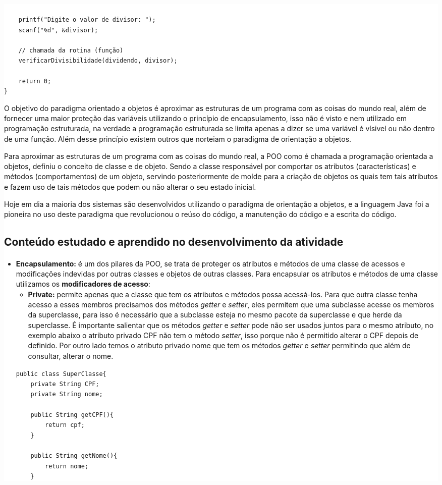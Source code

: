 ```

    printf("Digite o valor de divisor: ");
    scanf("%d", &divisor);

    // chamada da rotina (função)
    verificarDivisibilidade(dividendo, divisor);

    return 0;
}

```
O objetivo do paradigma orientado a objetos é aproximar as estruturas de um programa com as coisas do mundo real, além de fornecer uma maior proteção das variáveis utilizando o princípio de encapsulamento, isso não é visto e nem utilizado em programação estruturada, na verdade a programação estruturada se limita apenas a dizer se uma variável é vísivel ou não dentro de uma função. Além desse princípio existem outros que norteiam o paradigma de orientação a objetos. 

Para aproximar as estruturas de um programa com as coisas do mundo real, a POO como é chamada a programação orientada a objetos, definiu o conceito de classe e de objeto. Sendo a classe responsável por comportar os atributos (características) e métodos (comportamentos) de um objeto, servindo posteriormente de molde para a criação de objetos os quais tem tais atributos e fazem uso de tais métodos que podem ou não alterar o seu estado inicial.

Hoje em dia a maioria dos sistemas são desenvolvidos utilizando o paradigma de orientação a objetos, e a linguagem Java foi a pioneira no uso deste paradigma que revolucionou o reúso do código, a manutenção do código e a escrita do código. 

## Conteúdo estudado e aprendido no desenvolvimento da atividade
- **Encapsulamento:** é um dos pilares da POO, se trata de proteger os atributos e métodos de uma classe de acessos e modificações indevidas por outras classes e objetos de outras classes. Para encapsular os atributos e métodos de uma classe utilizamos os **modificadores de acesso**:
    - **Private:** permite apenas que a classe que tem os atributos e métodos possa acessá-los. Para que outra classe tenha acesso a esses membros precisamos dos métodos *getter* e *setter*, eles permitem que uma subclasse acesse os membros da superclasse, para isso é necessário que a subclasse esteja no mesmo pacote da superclasse e que herde da superclasse.
    É importante salientar que os métodos *getter* e *setter* pode não ser usados juntos para o mesmo atributo, no exemplo abaixo o atributo privado CPF não tem o método *setter*, isso porque não é permitido alterar o CPF depois de definido. Por outro lado temos o atributo privado nome que tem os métodos *getter* e *setter* permitindo que além de consultar, alterar o nome.
    ```
    public class SuperClasse{
        private String CPF;
        private String nome;

        public String getCPF(){
            return cpf;
        }

        public String getNome(){
            return nome;
        }
